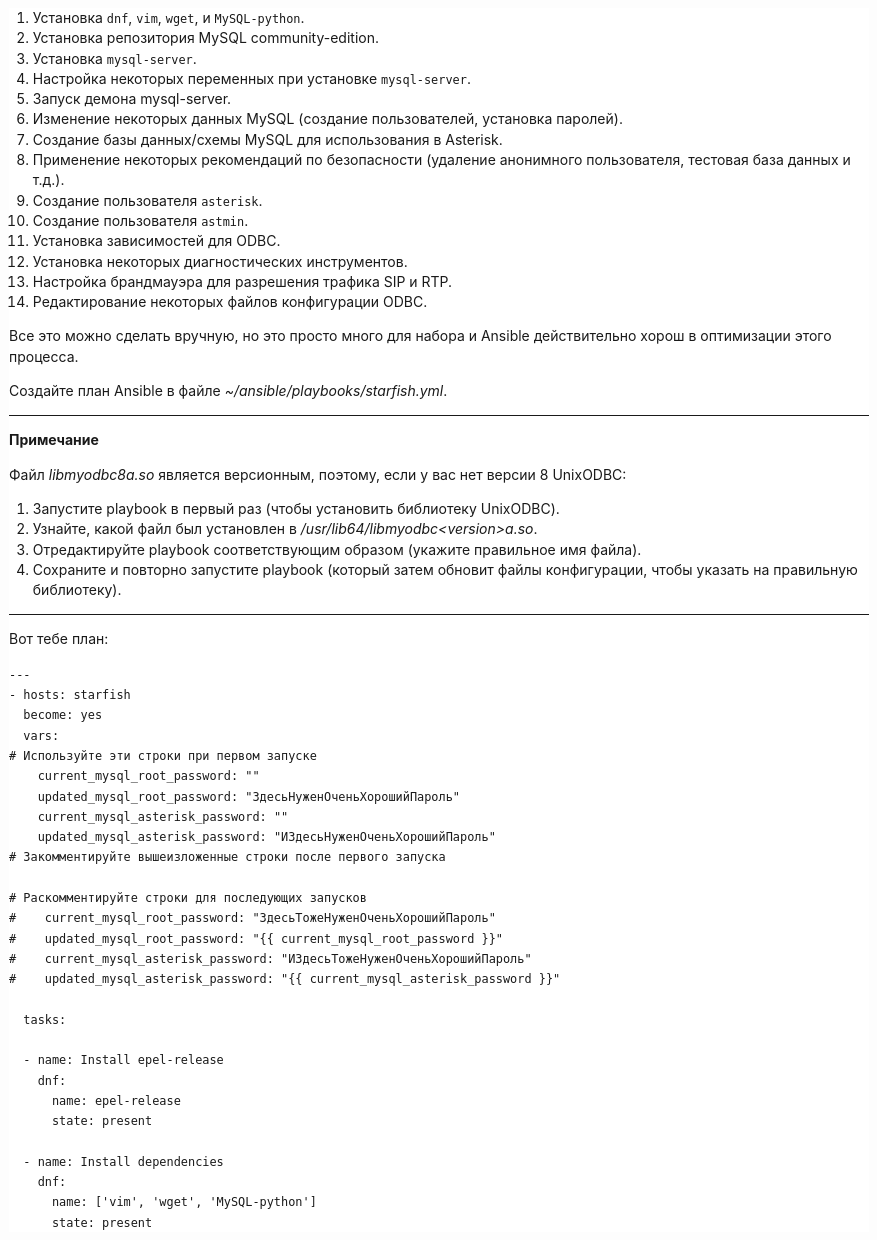 1. Установка `dnf`, `vim`, `wget`, и `MySQL-python`.
2. Установка репозитория MySQL community-edition.
3. Установка `mysql-server`.
4. Настройка некоторых переменных при установке `mysql-server`.
5. Запуск демона mysql-server.
6. Изменение некоторых данных MySQL \(создание пользователей, установка паролей\).
7. Создание базы данных/схемы MySQL для использования в Asterisk.
8. Применение некоторых рекомендаций по безопасности \(удаление анонимного пользователя, тестовая база данных и т.д.\).
9. Создание пользователя `asterisk`.
10. Создание пользователя `astmin`.
11. Установка зависимостей для ODBC.
12. Установка некоторых диагностических инструментов.
13. Настройка брандмауэра для разрешения трафика SIP и RTP.
14. Редактирование некоторых файлов конфигурации ODBC.

Все это можно сделать вручную, но это просто много для набора и Ansible действительно хорош в оптимизации этого процесса.

Создайте план Ansible в файле _~/ansible/playbooks/starfish.yml_.

---

**Примечание**

Файл _libmyodbc8a.so_ является версионным, поэтому, если у вас нет версии 8 UnixODBC:

1. Запустите playbook в первый раз \(чтобы установить библиотеку UnixODBC\).
2. Узнайте, какой файл был установлен в _/usr/lib64/libmyodbc&lt;version&gt;a.so_.
3. Отредактируйте playbook соответствующим образом \(укажите правильное имя файла\).
4. Сохраните и повторно запустите playbook \(который затем обновит файлы конфигурации, чтобы указать на правильную библиотеку\).

---

Вот тебе план:

```text
---
- hosts: starfish
  become: yes
  vars:
# Используйте эти строки при первом запуске
    current_mysql_root_password: ""
    updated_mysql_root_password: "ЗдесьНуженОченьХорошийПароль"
    current_mysql_asterisk_password: ""
    updated_mysql_asterisk_password: "ИЗдесьНуженОченьХорошийПароль"
# Закомментируйте вышеизложенные строки после первого запуска

# Раскомментируйте строки для последующих запусков
#    current_mysql_root_password: "ЗдесьТожеНуженОченьХорошийПароль"
#    updated_mysql_root_password: "{{ current_mysql_root_password }}"
#    current_mysql_asterisk_password: "ИЗдесьТожеНуженОченьХорошийПароль"
#    updated_mysql_asterisk_password: "{{ current_mysql_asterisk_password }}"

  tasks:

  - name: Install epel-release
    dnf:
      name: epel-release
      state: present

  - name: Install dependencies
    dnf:
      name: ['vim', 'wget', 'MySQL-python']
      state: present

```